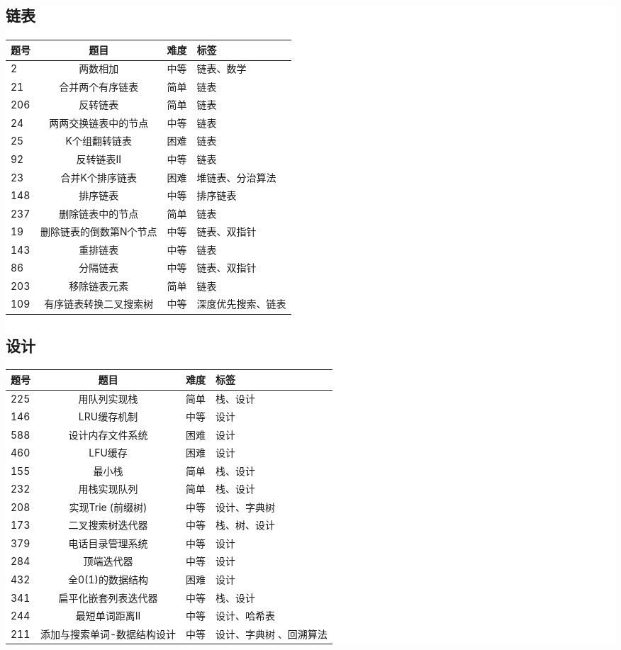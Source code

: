 ## 链表

| 题号 |          题目           | 难度 | 标签               |
| ---- | :---------------------: | :--- | :----------------- |
| 2    |        两数相加         | 中等 | 链表、数学         |
| 21   |    合并两个有序链表     | 简单 | 链表               |
| 206  |        反转链表         | 简单 | 链表               |
| 24   |  两两交换链表中的节点   | 中等 | 链表               |
| 25   |      K个组翻转链表      | 困难 | 链表               |
| 92   |       反转链表II        | 中等 | 链表               |
| 23   |     合并K个排序链表     | 困难 | 堆链表、分治算法   |
| 148  |        排序链表         | 中等 | 排序链表           |
| 237  |    删除链表中的节点     | 简单 | 链表               |
| 19   | 删除链表的倒数第N个节点 | 中等 | 链表、双指针       |
| 143  |        重排链表         | 中等 | 链表               |
| 86   |        分隔链表         | 中等 | 链表、双指针       |
| 203  |      移除链表元素       | 简单 | 链表               |
| 109  | 有序链表转换二叉搜索树  | 中等 | 深度优先搜索、链表 |

## 设计

| 题号 |            题目             | 难度 | 标签                    |
| ---- | :-------------------------: | :--- | :---------------------- |
| 225  |        用队列实现栈         | 简单 | 栈、设计                |
| 146  |         LRU缓存机制         | 中等 | 设计                    |
| 588  |      设计内存文件系统       | 困难 | 设计                    |
| 460  |           LFU缓存           | 困难 | 设计                    |
| 155  |           最小栈            | 简单 | 栈、设计                |
| 232  |        用栈实现队列         | 简单 | 栈、设计                |
| 208  |      实现Trie (前缀树)      | 中等 | 设计、字典树            |
| 173  |      二叉搜索树迭代器       | 中等 | 栈、树、设计            |
| 379  |      电话目录管理系统       | 中等 | 设计                    |
| 284  |         顶端迭代器          | 中等 | 设计                    |
| 432  |      全0(1)的数据结构       | 困难 | 设计                    |
| 341  |    扁平化嵌套列表迭代器     | 中等 | 栈、设计                |
| 244  |       最短单词距离II        | 中等 | 设计、哈希表            |
| 211  | 添加与搜索单词-数据结构设计 | 中等 | 设计、字典树 、回溯算法 |
